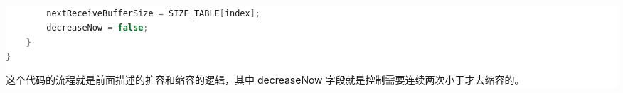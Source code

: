 ```java
        nextReceiveBufferSize = SIZE_TABLE[index];
        decreaseNow = false;
    }
}
```

这个代码的流程就是前面描述的扩容和缩容的逻辑，其中 decreaseNow 字段就是控制需要连续两次小于才去缩容的。
